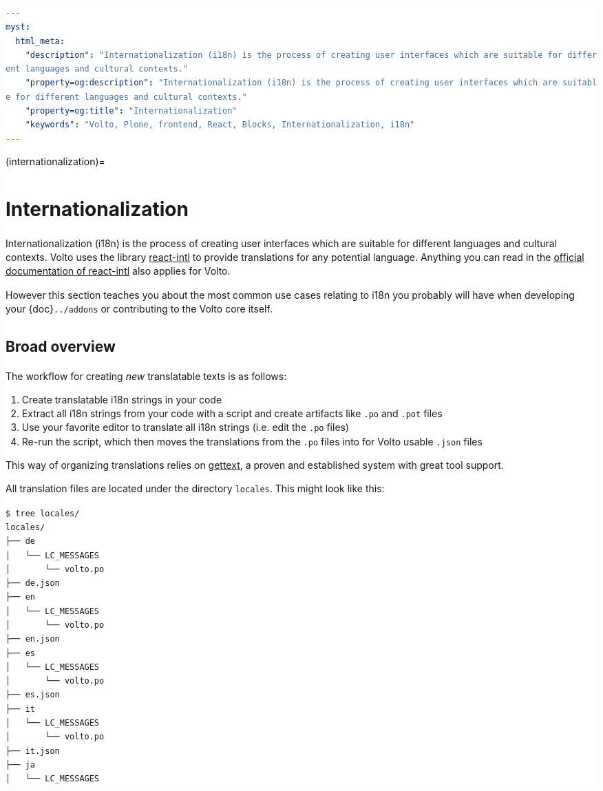 ```yaml
---
myst:
  html_meta:
    "description": "Internationalization (i18n) is the process of creating user interfaces which are suitable for different languages and cultural contexts."
    "property=og:description": "Internationalization (i18n) is the process of creating user interfaces which are suitable for different languages and cultural contexts."
    "property=og:title": "Internationalization"
    "keywords": "Volto, Plone, frontend, React, Blocks, Internationalization, i18n"
---
```


(internationalization)=

# Internationalization

Internationalization (i18n) is the process of creating user interfaces which are suitable for different languages and cultural contexts.
Volto uses the library [react-intl](https://www.npmjs.com/package/react-intl) to provide translations for any potential language.
Anything you can read in the [official documentation of react-intl](https://formatjs.github.io/docs/getting-started/installation) also applies for Volto.

However this section teaches you about the most common use cases relating to i18n you probably will have when developing your {doc}`../addons` or contributing to the Volto core itself.

## Broad overview

The workflow for creating *new* translatable texts is as follows:

1. Create translatable i18n strings in your code
2. Extract all i18n strings from your code with a script and create artifacts like `.po` and `.pot` files
3. Use your favorite editor to translate all i18n strings (i.e. edit the `.po` files)
4. Re-run the script, which then moves the translations from the `.po` files into for Volto usable `.json` files

This way of organizing translations relies on [gettext](https://en.wikipedia.org/wiki/Gettext), a proven and established system with great tool support.

All translation files are located under the directory `locales`.
This might look like this:

```shell
$ tree locales/
locales/
├── de
│   └── LC_MESSAGES
│       └── volto.po
├── de.json
├── en
│   └── LC_MESSAGES
│       └── volto.po
├── en.json
├── es
│   └── LC_MESSAGES
│       └── volto.po
├── es.json
├── it
│   └── LC_MESSAGES
│       └── volto.po
├── it.json
├── ja
│   └── LC_MESSAGES
```